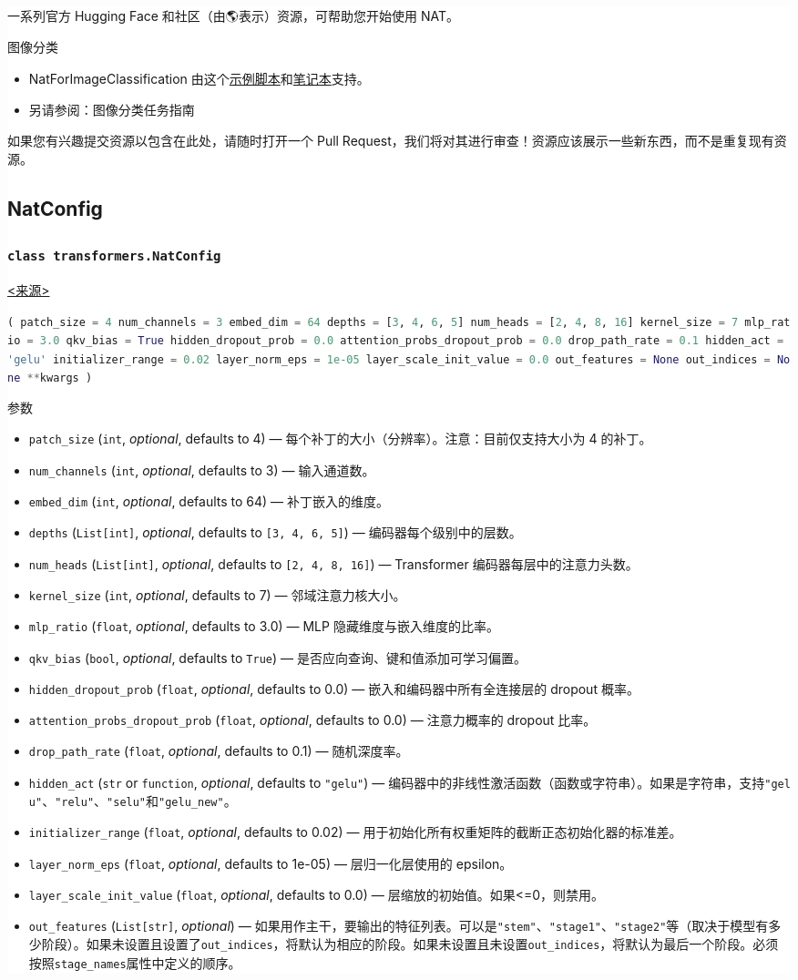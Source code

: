 一系列官方 Hugging Face 和社区（由🌎表示）资源，可帮助您开始使用 NAT。

图像分类

+   NatForImageClassification 由这个[示例脚本](https://github.com/huggingface/transformers/tree/main/examples/pytorch/image-classification)和[笔记本](https://colab.research.google.com/github/huggingface/notebooks/blob/main/examples/image_classification.ipynb)支持。

+   另请参阅：图像分类任务指南

如果您有兴趣提交资源以包含在此处，请随时打开一个 Pull Request，我们将对其进行审查！资源应该展示一些新东西，而不是重复现有资源。

## NatConfig

### `class transformers.NatConfig`

[<来源>](https://github.com/huggingface/transformers/blob/v4.37.2/src/transformers/models/nat/configuration_nat.py#L30)

```py
( patch_size = 4 num_channels = 3 embed_dim = 64 depths = [3, 4, 6, 5] num_heads = [2, 4, 8, 16] kernel_size = 7 mlp_ratio = 3.0 qkv_bias = True hidden_dropout_prob = 0.0 attention_probs_dropout_prob = 0.0 drop_path_rate = 0.1 hidden_act = 'gelu' initializer_range = 0.02 layer_norm_eps = 1e-05 layer_scale_init_value = 0.0 out_features = None out_indices = None **kwargs )
```

参数

+   `patch_size` (`int`, *optional*, defaults to 4) — 每个补丁的大小（分辨率）。注意：目前仅支持大小为 4 的补丁。

+   `num_channels` (`int`, *optional*, defaults to 3) — 输入通道数。

+   `embed_dim` (`int`, *optional*, defaults to 64) — 补丁嵌入的维度。

+   `depths` (`List[int]`, *optional*, defaults to `[3, 4, 6, 5]`) — 编码器每个级别中的层数。

+   `num_heads` (`List[int]`, *optional*, defaults to `[2, 4, 8, 16]`) — Transformer 编码器每层中的注意力头数。

+   `kernel_size` (`int`, *optional*, defaults to 7) — 邻域注意力核大小。

+   `mlp_ratio` (`float`, *optional*, defaults to 3.0) — MLP 隐藏维度与嵌入维度的比率。

+   `qkv_bias` (`bool`, *optional*, defaults to `True`) — 是否应向查询、键和值添加可学习偏置。

+   `hidden_dropout_prob` (`float`, *optional*, defaults to 0.0) — 嵌入和编码器中所有全连接层的 dropout 概率。

+   `attention_probs_dropout_prob` (`float`, *optional*, defaults to 0.0) — 注意力概率的 dropout 比率。

+   `drop_path_rate` (`float`, *optional*, defaults to 0.1) — 随机深度率。

+   `hidden_act` (`str` or `function`, *optional*, defaults to `"gelu"`) — 编码器中的非线性激活函数（函数或字符串）。如果是字符串，支持`"gelu"`、`"relu"`、`"selu"`和`"gelu_new"`。

+   `initializer_range` (`float`, *optional*, defaults to 0.02) — 用于初始化所有权重矩阵的截断正态初始化器的标准差。

+   `layer_norm_eps` (`float`, *optional*, defaults to 1e-05) — 层归一化层使用的 epsilon。

+   `layer_scale_init_value` (`float`, *optional*, defaults to 0.0) — 层缩放的初始值。如果<=0，则禁用。

+   `out_features` (`List[str]`, *optional*) — 如果用作主干，要输出的特征列表。可以是`"stem"`、`"stage1"`、`"stage2"`等（取决于模型有多少阶段）。如果未设置且设置了`out_indices`，将默认为相应的阶段。如果未设置且未设置`out_indices`，将默认为最后一个阶段。必须按照`stage_names`属性中定义的顺序。
